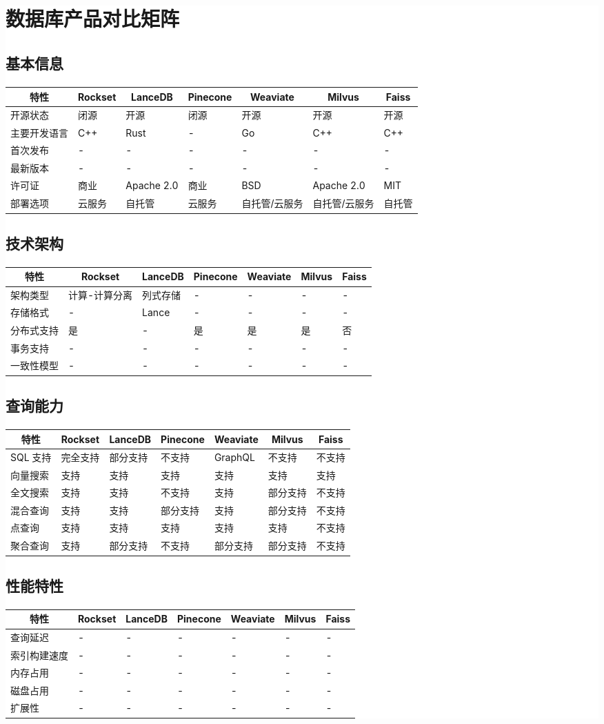 # 数据库产品对比矩阵

## 基本信息

| 特性 | Rockset | LanceDB | Pinecone | Weaviate | Milvus | Faiss |
|------|---------|---------|----------|----------|--------|-------|
| 开源状态 | 闭源 | 开源 | 闭源 | 开源 | 开源 | 开源 |
| 主要开发语言 | C++ | Rust | - | Go | C++ | C++ |
| 首次发布 | - | - | - | - | - | - |
| 最新版本 | - | - | - | - | - | - |
| 许可证 | 商业 | Apache 2.0 | 商业 | BSD | Apache 2.0 | MIT |
| 部署选项 | 云服务 | 自托管 | 云服务 | 自托管/云服务 | 自托管/云服务 | 自托管 |

## 技术架构

| 特性 | Rockset | LanceDB | Pinecone | Weaviate | Milvus | Faiss |
|------|---------|---------|----------|----------|--------|-------|
| 架构类型 | 计算-计算分离 | 列式存储 | - | - | - | - |
| 存储格式 | - | Lance | - | - | - | - |
| 分布式支持 | 是 | - | 是 | 是 | 是 | 否 |
| 事务支持 | - | - | - | - | - | - |
| 一致性模型 | - | - | - | - | - | - |

## 查询能力

| 特性 | Rockset | LanceDB | Pinecone | Weaviate | Milvus | Faiss |
|------|---------|---------|----------|----------|--------|-------|
| SQL 支持 | 完全支持 | 部分支持 | 不支持 | GraphQL | 不支持 | 不支持 |
| 向量搜索 | 支持 | 支持 | 支持 | 支持 | 支持 | 支持 |
| 全文搜索 | 支持 | 支持 | 不支持 | 支持 | 部分支持 | 不支持 |
| 混合查询 | 支持 | 支持 | 部分支持 | 支持 | 部分支持 | 不支持 |
| 点查询 | 支持 | 支持 | 支持 | 支持 | 支持 | 不支持 |
| 聚合查询 | 支持 | 部分支持 | 不支持 | 部分支持 | 部分支持 | 不支持 |

## 性能特性

| 特性 | Rockset | LanceDB | Pinecone | Weaviate | Milvus | Faiss |
|------|---------|---------|----------|----------|--------|-------|
| 查询延迟 | - | - | - | - | - | - |
| 索引构建速度 | - | - | - | - | - | - |
| 内存占用 | - | - | - | - | - | - |
| 磁盘占用 | - | - | - | - | - | - |
| 扩展性 | - | - | - | - | - | - |

